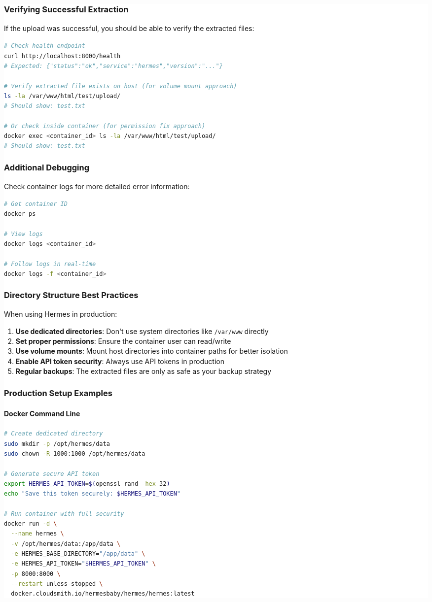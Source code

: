 ### Verifying Successful Extraction

If the upload was successful, you should be able to verify the extracted files:

```bash
# Check health endpoint
curl http://localhost:8000/health
# Expected: {"status":"ok","service":"hermes","version":"..."}

# Verify extracted file exists on host (for volume mount approach)
ls -la /var/www/html/test/upload/
# Should show: test.txt

# Or check inside container (for permission fix approach)
docker exec <container_id> ls -la /var/www/html/test/upload/
# Should show: test.txt
```

### Additional Debugging

Check container logs for more detailed error information:

```bash
# Get container ID
docker ps

# View logs
docker logs <container_id>

# Follow logs in real-time
docker logs -f <container_id>
```

### Directory Structure Best Practices

When using Hermes in production:

1. **Use dedicated directories**: Don't use system directories like `/var/www` directly
2. **Set proper permissions**: Ensure the container user can read/write
3. **Use volume mounts**: Mount host directories into container paths for better isolation
4. **Enable API token security**: Always use API tokens in production
5. **Regular backups**: The extracted files are only as safe as your backup strategy

### Production Setup Examples

#### Docker Command Line

```bash
# Create dedicated directory
sudo mkdir -p /opt/hermes/data
sudo chown -R 1000:1000 /opt/hermes/data

# Generate secure API token
export HERMES_API_TOKEN=$(openssl rand -hex 32)
echo "Save this token securely: $HERMES_API_TOKEN"

# Run container with full security
docker run -d \
  --name hermes \
  -v /opt/hermes/data:/app/data \
  -e HERMES_BASE_DIRECTORY="/app/data" \
  -e HERMES_API_TOKEN="$HERMES_API_TOKEN" \
  -p 8000:8000 \
  --restart unless-stopped \
  docker.cloudsmith.io/hermesbaby/hermes/hermes:latest
```
